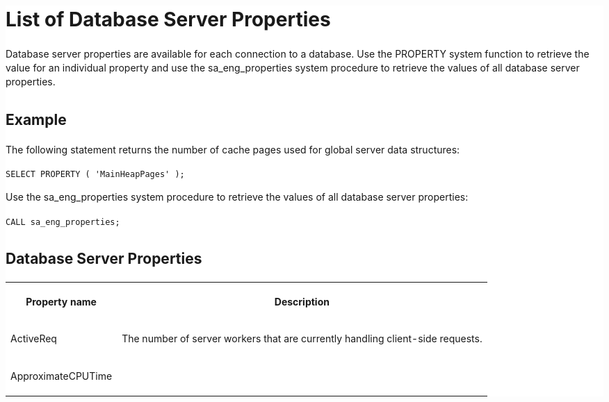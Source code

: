 

# List of Database Server Properties

Database server properties are available for each connection to a database. Use the PROPERTY system function to retrieve the value for an individual property and use the sa\_eng\_properties system procedure to retrieve the values of all database server properties.



## Example

The following statement returns the number of cache pages used for global server data structures:

```
SELECT PROPERTY ( 'MainHeapPages' );
```

Use the sa\_eng\_properties system procedure to retrieve the values of all database server properties:

```
CALL sa_eng_properties;
```



## Database Server Properties


<table>
<tr>
<th valign="top">

Property name

</th>
<th valign="top">

Description

</th>
</tr>
<tr>
<td valign="top">

ActiveReq

</td>
<td valign="top">

The number of server workers that are currently handling client-side requests.

</td>
</tr>
<tr>
<td valign="top">

ApproximateCPUTime
